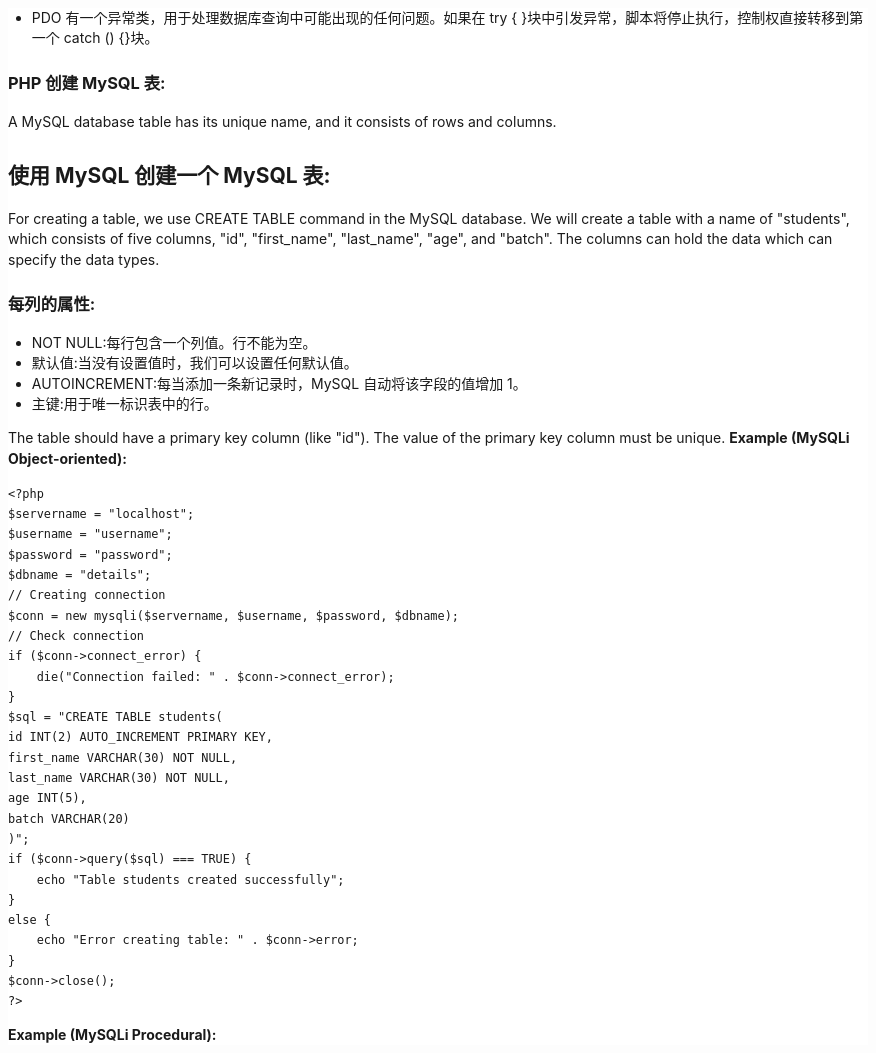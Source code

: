 *   PDO 有一个异常类，用于处理数据库查询中可能出现的任何问题。如果在 try { }块中引发异常，脚本将停止执行，控制权直接转移到第一个 catch () {}块。

### PHP 创建 MySQL 表:

A MySQL database table has its unique name, and it consists of rows and columns.

## 使用 MySQL 创建一个 MySQL 表:

For creating a table, we use CREATE TABLE command in the MySQL database. We will create a table with a name of "students", which consists of five columns, "id", "first_name", "last_name", "age", and "batch". The columns can hold the data which can specify the data types.

### **每列的属性:**

*   NOT NULL:每行包含一个列值。行不能为空。
*   默认值:当没有设置值时，我们可以设置任何默认值。
*   AUTOINCREMENT:每当添加一条新记录时，MySQL 自动将该字段的值增加 1。
*   主键:用于唯一标识表中的行。

The table should have a primary key column (like "id"). The value of the primary key column must be unique. **Example (MySQLi Object-oriented):**

```
<?php
$servername = "localhost";
$username = "username";
$password = "password";
$dbname = "details";
// Creating connection
$conn = new mysqli($servername, $username, $password, $dbname);
// Check connection
if ($conn->connect_error) {
    die("Connection failed: " . $conn->connect_error);
}
$sql = "CREATE TABLE students(
id INT(2) AUTO_INCREMENT PRIMARY KEY,
first_name VARCHAR(30) NOT NULL,
last_name VARCHAR(30) NOT NULL,
age INT(5),
batch VARCHAR(20)
)";
if ($conn->query($sql) === TRUE) {
    echo "Table students created successfully";
}
else {
    echo "Error creating table: " . $conn->error;
}
$conn->close();
?>
```

**Example (MySQLi Procedural):**
